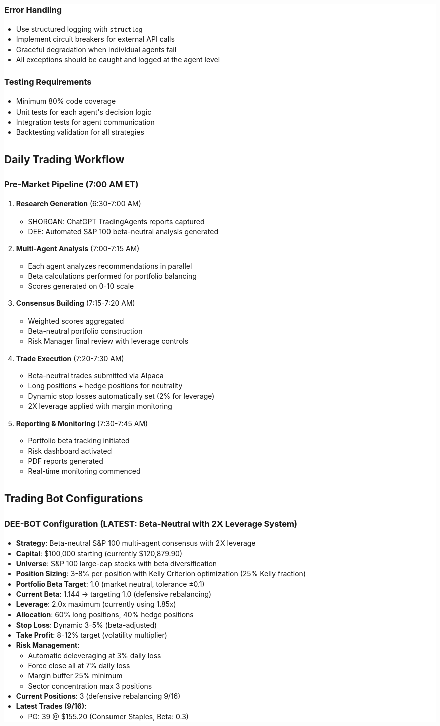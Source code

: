 ### Error Handling
- Use structured logging with `structlog`
- Implement circuit breakers for external API calls
- Graceful degradation when individual agents fail
- All exceptions should be caught and logged at the agent level

### Testing Requirements
- Minimum 80% code coverage
- Unit tests for each agent's decision logic
- Integration tests for agent communication
- Backtesting validation for all strategies

## Daily Trading Workflow

### Pre-Market Pipeline (7:00 AM ET)
1. **Research Generation** (6:30-7:00 AM)
   - SHORGAN: ChatGPT TradingAgents reports captured
   - DEE: Automated S&P 100 beta-neutral analysis generated

2. **Multi-Agent Analysis** (7:00-7:15 AM)
   - Each agent analyzes recommendations in parallel
   - Beta calculations performed for portfolio balancing
   - Scores generated on 0-10 scale

3. **Consensus Building** (7:15-7:20 AM)
   - Weighted scores aggregated
   - Beta-neutral portfolio construction
   - Risk Manager final review with leverage controls

4. **Trade Execution** (7:20-7:30 AM)
   - Beta-neutral trades submitted via Alpaca
   - Long positions + hedge positions for neutrality
   - Dynamic stop losses automatically set (2% for leverage)
   - 2X leverage applied with margin monitoring

5. **Reporting & Monitoring** (7:30-7:45 AM)
   - Portfolio beta tracking initiated
   - Risk dashboard activated
   - PDF reports generated
   - Real-time monitoring commenced

## Trading Bot Configurations

### DEE-BOT Configuration (LATEST: Beta-Neutral with 2X Leverage System)
- **Strategy**: Beta-neutral S&P 100 multi-agent consensus with 2X leverage
- **Capital**: $100,000 starting (currently $120,879.90)
- **Universe**: S&P 100 large-cap stocks with beta diversification
- **Position Sizing**: 3-8% per position with Kelly Criterion optimization (25% Kelly fraction)
- **Portfolio Beta Target**: 1.0 (market neutral, tolerance ±0.1)
- **Current Beta**: 1.144 → targeting 1.0 (defensive rebalancing)
- **Leverage**: 2.0x maximum (currently using 1.85x)
- **Allocation**: 60% long positions, 40% hedge positions
- **Stop Loss**: Dynamic 3-5% (beta-adjusted)
- **Take Profit**: 8-12% target (volatility multiplier)
- **Risk Management**: 
  - Automatic deleveraging at 3% daily loss
  - Force close all at 7% daily loss
  - Margin buffer 25% minimum
  - Sector concentration max 3 positions
- **Current Positions**: 3 (defensive rebalancing 9/16)
- **Latest Trades (9/16)**: 
  - PG: 39 @ $155.20 (Consumer Staples, Beta: 0.3)